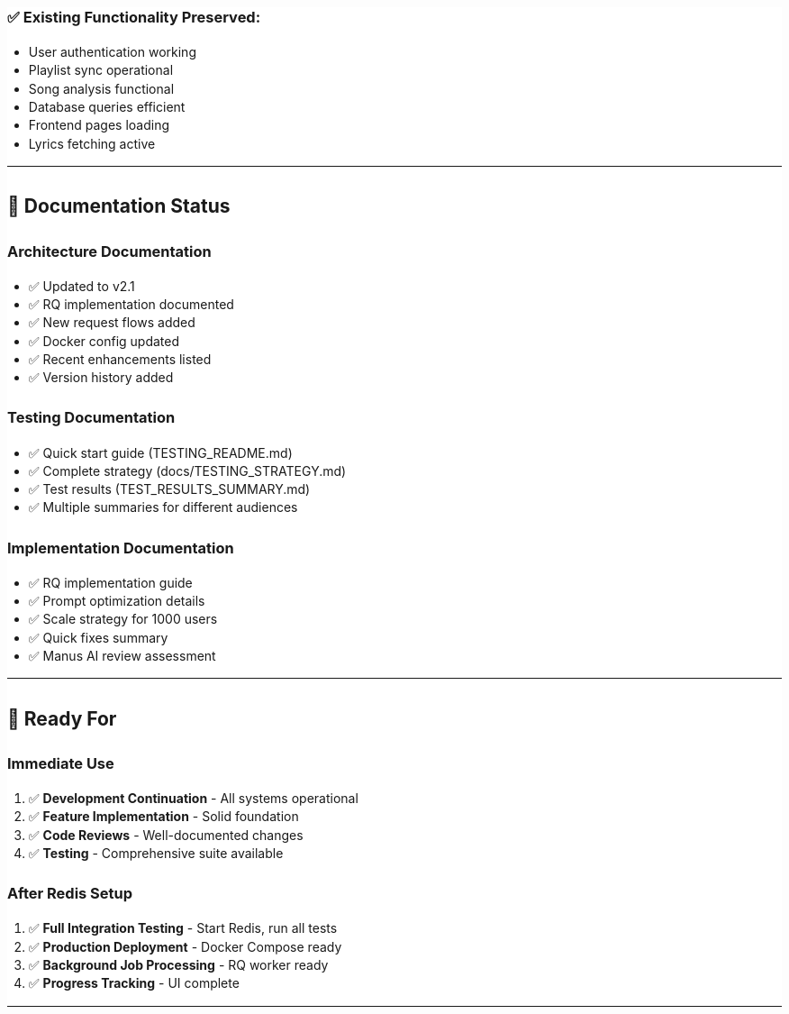 ### ✅ Existing Functionality Preserved:
- User authentication working
- Playlist sync operational
- Song analysis functional
- Database queries efficient
- Frontend pages loading
- Lyrics fetching active

---

## 📖 Documentation Status

### Architecture Documentation
- ✅ Updated to v2.1
- ✅ RQ implementation documented
- ✅ New request flows added
- ✅ Docker config updated
- ✅ Recent enhancements listed
- ✅ Version history added

### Testing Documentation
- ✅ Quick start guide (TESTING_README.md)
- ✅ Complete strategy (docs/TESTING_STRATEGY.md)
- ✅ Test results (TEST_RESULTS_SUMMARY.md)
- ✅ Multiple summaries for different audiences

### Implementation Documentation
- ✅ RQ implementation guide
- ✅ Prompt optimization details
- ✅ Scale strategy for 1000 users
- ✅ Quick fixes summary
- ✅ Manus AI review assessment

---

## 🚀 Ready For

### Immediate Use
1. ✅ **Development Continuation** - All systems operational
2. ✅ **Feature Implementation** - Solid foundation
3. ✅ **Code Reviews** - Well-documented changes
4. ✅ **Testing** - Comprehensive suite available

### After Redis Setup
1. ✅ **Full Integration Testing** - Start Redis, run all tests
2. ✅ **Production Deployment** - Docker Compose ready
3. ✅ **Background Job Processing** - RQ worker ready
4. ✅ **Progress Tracking** - UI complete

---